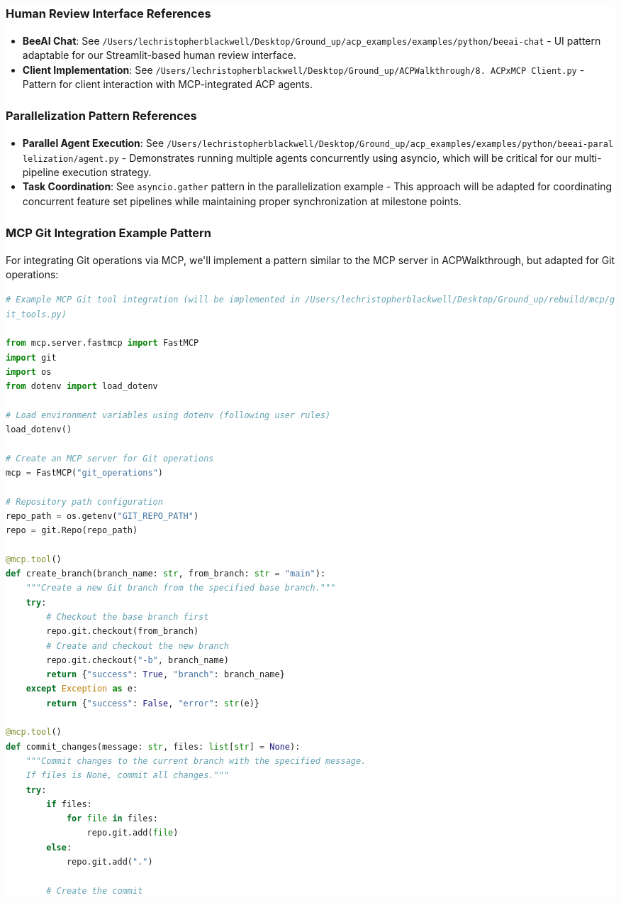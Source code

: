 ### Human Review Interface References

- **BeeAI Chat**: See `/Users/lechristopherblackwell/Desktop/Ground_up/acp_examples/examples/python/beeai-chat` - UI pattern adaptable for our Streamlit-based human review interface.
- **Client Implementation**: See `/Users/lechristopherblackwell/Desktop/Ground_up/ACPWalkthrough/8. ACPxMCP Client.py` - Pattern for client interaction with MCP-integrated ACP agents.

### Parallelization Pattern References

- **Parallel Agent Execution**: See `/Users/lechristopherblackwell/Desktop/Ground_up/acp_examples/examples/python/beeai-parallelization/agent.py` - Demonstrates running multiple agents concurrently using asyncio, which will be critical for our multi-pipeline execution strategy.
- **Task Coordination**: See `asyncio.gather` pattern in the parallelization example - This approach will be adapted for coordinating concurrent feature set pipelines while maintaining proper synchronization at milestone points.

### MCP Git Integration Example Pattern

For integrating Git operations via MCP, we'll implement a pattern similar to the MCP server in ACPWalkthrough, but adapted for Git operations:

```python
# Example MCP Git tool integration (will be implemented in /Users/lechristopherblackwell/Desktop/Ground_up/rebuild/mcp/git_tools.py)

from mcp.server.fastmcp import FastMCP
import git
import os
from dotenv import load_dotenv

# Load environment variables using dotenv (following user rules)
load_dotenv()

# Create an MCP server for Git operations
mcp = FastMCP("git_operations")

# Repository path configuration
repo_path = os.getenv("GIT_REPO_PATH")
repo = git.Repo(repo_path)

@mcp.tool()
def create_branch(branch_name: str, from_branch: str = "main"):
    """Create a new Git branch from the specified base branch."""
    try:
        # Checkout the base branch first
        repo.git.checkout(from_branch)
        # Create and checkout the new branch
        repo.git.checkout("-b", branch_name)
        return {"success": True, "branch": branch_name}
    except Exception as e:
        return {"success": False, "error": str(e)}

@mcp.tool()
def commit_changes(message: str, files: list[str] = None):
    """Commit changes to the current branch with the specified message.
    If files is None, commit all changes."""
    try:
        if files:
            for file in files:
                repo.git.add(file)
        else:
            repo.git.add(".")
        
        # Create the commit
```